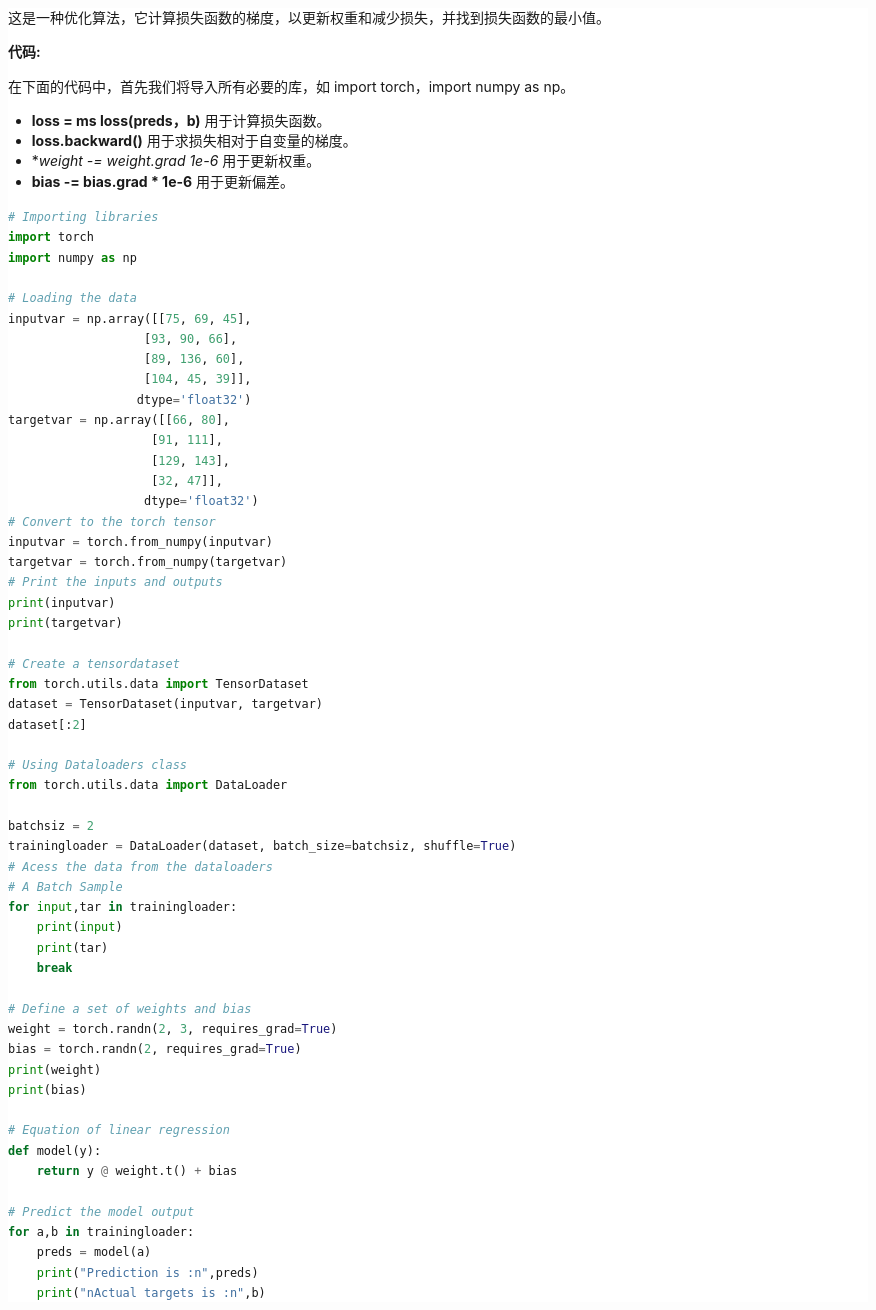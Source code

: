 这是一种优化算法，它计算损失函数的梯度，以更新权重和减少损失，并找到损失函数的最小值。

**代码:**

在下面的代码中，首先我们将导入所有必要的库，如 import torch，import numpy as np。

*   **loss = ms loss(preds，b)** 用于计算损失函数。
*   **loss.backward()** 用于求损失相对于自变量的梯度。
*   **weight -= weight.grad *1e-6** 用于更新权重。
*   **bias -= bias.grad * 1e-6** 用于更新偏差。

```py
# Importing libraries
import torch
import numpy as np

# Loading the data
inputvar = np.array([[75, 69, 45], 
                   [93, 90, 66], 
                   [89, 136, 60], 
                   [104, 45, 39]],
                  dtype='float32')
targetvar = np.array([[66, 80], 
                    [91, 111], 
                    [129, 143], 
                    [32, 47]],  
                   dtype='float32')
# Convert to the torch tensor
inputvar = torch.from_numpy(inputvar)
targetvar = torch.from_numpy(targetvar)
# Print the inputs and outputs
print(inputvar)
print(targetvar)

# Create a tensordataset
from torch.utils.data import TensorDataset
dataset = TensorDataset(inputvar, targetvar)
dataset[:2]

# Using Dataloaders class
from torch.utils.data import DataLoader

batchsiz = 2
trainingloader = DataLoader(dataset, batch_size=batchsiz, shuffle=True)
# Acess the data from the dataloaders
# A Batch Sample
for input,tar in trainingloader:
    print(input)
    print(tar)
    break

# Define a set of weights and bias
weight = torch.randn(2, 3, requires_grad=True)
bias = torch.randn(2, requires_grad=True)
print(weight)
print(bias)

# Equation of linear regression
def model(y):
    return y @ weight.t() + bias

# Predict the model output
for a,b in trainingloader:
    preds = model(a)
    print("Prediction is :n",preds)
    print("nActual targets is :n",b)
```